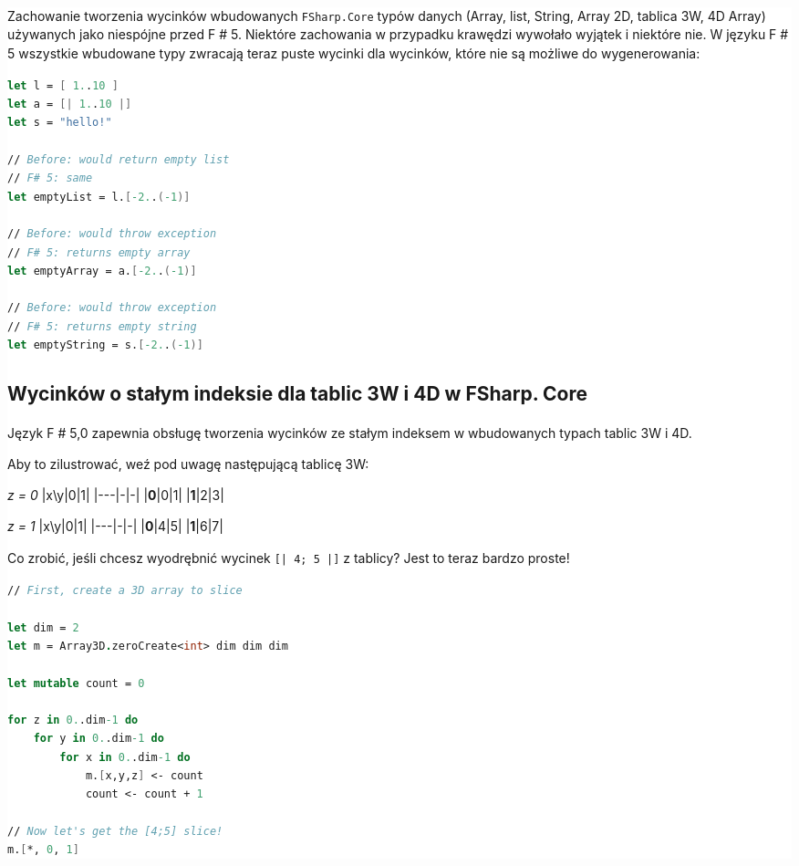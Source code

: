 Zachowanie tworzenia wycinków wbudowanych `FSharp.Core` typów danych (Array, list, String, Array 2D, tablica 3W, 4D Array) używanych jako niespójne przed F # 5. Niektóre zachowania w przypadku krawędzi wywołało wyjątek i niektóre nie. W języku F # 5 wszystkie wbudowane typy zwracają teraz puste wycinki dla wycinków, które nie są możliwe do wygenerowania:

```fsharp
let l = [ 1..10 ]
let a = [| 1..10 |]
let s = "hello!"

// Before: would return empty list
// F# 5: same
let emptyList = l.[-2..(-1)]

// Before: would throw exception
// F# 5: returns empty array
let emptyArray = a.[-2..(-1)]

// Before: would throw exception
// F# 5: returns empty string
let emptyString = s.[-2..(-1)]
```

## <a name="fixed-index-slices-for-3d-and-4d-arrays-in-fsharpcore"></a>Wycinków o stałym indeksie dla tablic 3W i 4D w FSharp. Core

Język F # 5,0 zapewnia obsługę tworzenia wycinków ze stałym indeksem w wbudowanych typach tablic 3W i 4D.

Aby to zilustrować, weź pod uwagę następującą tablicę 3W:

*z = 0*
|x\y|0|1|
|---|-|-|
|**0**|0|1|
|**1**|2|3|

*z = 1*
|x\y|0|1|
|---|-|-|
|**0**|4|5|
|**1**|6|7|

Co zrobić, jeśli chcesz wyodrębnić wycinek `[| 4; 5 |]` z tablicy? Jest to teraz bardzo proste!

```fsharp
// First, create a 3D array to slice

let dim = 2
let m = Array3D.zeroCreate<int> dim dim dim

let mutable count = 0

for z in 0..dim-1 do
    for y in 0..dim-1 do
        for x in 0..dim-1 do
            m.[x,y,z] <- count
            count <- count + 1

// Now let's get the [4;5] slice!
m.[*, 0, 1]
```
